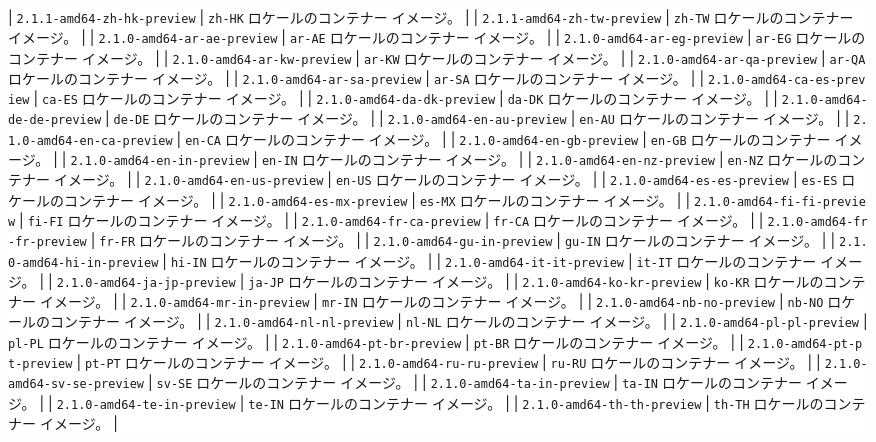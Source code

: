 | `2.1.1-amd64-zh-hk-preview` | `zh-HK` ロケールのコンテナー イメージ。 |
| `2.1.1-amd64-zh-tw-preview` | `zh-TW` ロケールのコンテナー イメージ。 |
| `2.1.0-amd64-ar-ae-preview` | `ar-AE` ロケールのコンテナー イメージ。 |
| `2.1.0-amd64-ar-eg-preview` | `ar-EG` ロケールのコンテナー イメージ。 |
| `2.1.0-amd64-ar-kw-preview` | `ar-KW` ロケールのコンテナー イメージ。 |
| `2.1.0-amd64-ar-qa-preview` | `ar-QA` ロケールのコンテナー イメージ。 |
| `2.1.0-amd64-ar-sa-preview` | `ar-SA` ロケールのコンテナー イメージ。 |
| `2.1.0-amd64-ca-es-preview` | `ca-ES` ロケールのコンテナー イメージ。 |
| `2.1.0-amd64-da-dk-preview` | `da-DK` ロケールのコンテナー イメージ。 |
| `2.1.0-amd64-de-de-preview` | `de-DE` ロケールのコンテナー イメージ。 |
| `2.1.0-amd64-en-au-preview` | `en-AU` ロケールのコンテナー イメージ。 |
| `2.1.0-amd64-en-ca-preview` | `en-CA` ロケールのコンテナー イメージ。 |
| `2.1.0-amd64-en-gb-preview` | `en-GB` ロケールのコンテナー イメージ。 |
| `2.1.0-amd64-en-in-preview` | `en-IN` ロケールのコンテナー イメージ。 |
| `2.1.0-amd64-en-nz-preview` | `en-NZ` ロケールのコンテナー イメージ。 |
| `2.1.0-amd64-en-us-preview` | `en-US` ロケールのコンテナー イメージ。 |
| `2.1.0-amd64-es-es-preview` | `es-ES` ロケールのコンテナー イメージ。 |
| `2.1.0-amd64-es-mx-preview` | `es-MX` ロケールのコンテナー イメージ。 |
| `2.1.0-amd64-fi-fi-preview` | `fi-FI` ロケールのコンテナー イメージ。 |
| `2.1.0-amd64-fr-ca-preview` | `fr-CA` ロケールのコンテナー イメージ。 |
| `2.1.0-amd64-fr-fr-preview` | `fr-FR` ロケールのコンテナー イメージ。 |
| `2.1.0-amd64-gu-in-preview` | `gu-IN` ロケールのコンテナー イメージ。 |
| `2.1.0-amd64-hi-in-preview` | `hi-IN` ロケールのコンテナー イメージ。 |
| `2.1.0-amd64-it-it-preview` | `it-IT` ロケールのコンテナー イメージ。 |
| `2.1.0-amd64-ja-jp-preview` | `ja-JP` ロケールのコンテナー イメージ。 |
| `2.1.0-amd64-ko-kr-preview` | `ko-KR` ロケールのコンテナー イメージ。 |
| `2.1.0-amd64-mr-in-preview` | `mr-IN` ロケールのコンテナー イメージ。 |
| `2.1.0-amd64-nb-no-preview` | `nb-NO` ロケールのコンテナー イメージ。 |
| `2.1.0-amd64-nl-nl-preview` | `nl-NL` ロケールのコンテナー イメージ。 |
| `2.1.0-amd64-pl-pl-preview` | `pl-PL` ロケールのコンテナー イメージ。 |
| `2.1.0-amd64-pt-br-preview` | `pt-BR` ロケールのコンテナー イメージ。 |
| `2.1.0-amd64-pt-pt-preview` | `pt-PT` ロケールのコンテナー イメージ。 |
| `2.1.0-amd64-ru-ru-preview` | `ru-RU` ロケールのコンテナー イメージ。 |
| `2.1.0-amd64-sv-se-preview` | `sv-SE` ロケールのコンテナー イメージ。 |
| `2.1.0-amd64-ta-in-preview` | `ta-IN` ロケールのコンテナー イメージ。 |
| `2.1.0-amd64-te-in-preview` | `te-IN` ロケールのコンテナー イメージ。 |
| `2.1.0-amd64-th-th-preview` | `th-TH` ロケールのコンテナー イメージ。 |